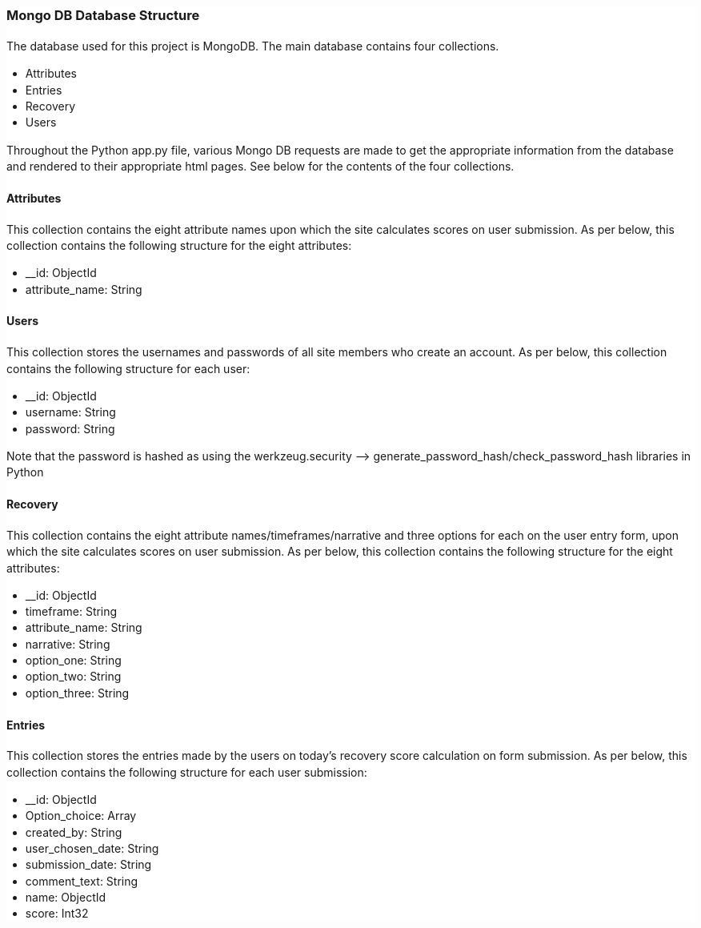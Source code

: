 ### Mongo DB Database Structure
The database used for this project is MongoDB. The main database contains four collections.
*	Attributes
*	Entries
*	Recovery
*	Users

Throughout the Python app.py file, various Mongo DB requests are made to get the appropriate information from the database and rendered to their appropriate html pages. See below for the contents of the four collections.

#### Attributes
This collection contains the eight attribute names upon which the site calculates scores on user submission.
As per below, this collection contains the following structure for the eight attributes:
* __id: ObjectId
* attribute_name: String

#### Users
This collection stores the usernames and passwords of all site members who create an account.
As per below, this collection contains the following structure for each user:
* __id: ObjectId
* username: String
* password: String

Note that the password is hashed as using the werkzeug.security --> generate_password_hash/check_password_hash libraries in Python

#### Recovery
This collection contains the eight attribute names/timeframes/narrative and three options for each on the user entry form, upon which the site calculates scores on user submission.
As per below, this collection contains the following structure for the eight attributes:
* __id: ObjectId
* timeframe: String
* attribute_name: String
* narrative: String
* option_one: String
* option_two: String
* option_three: String

#### Entries
This collection stores the entries made by the users on today’s recovery score calculation on form submission.
As per below, this collection contains the following structure for each user submission:
* __id: ObjectId
* Option_choice: Array
* created_by: String
* user_chosen_date: String
* submission_date: String
* comment_text: String
* name: ObjectId
* score: Int32
